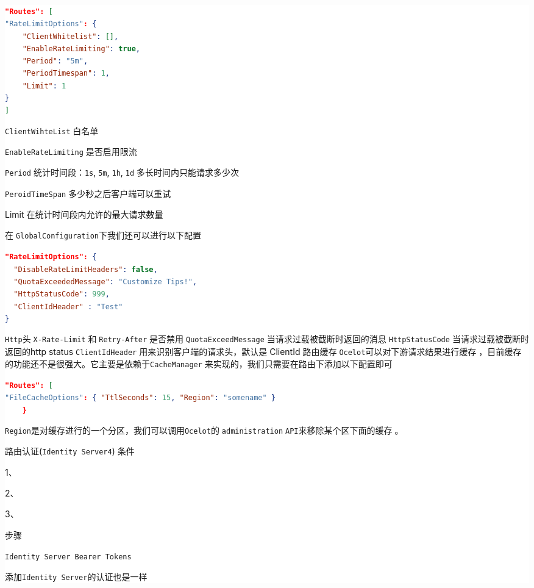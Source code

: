 ``` json
"Routes": [
"RateLimitOptions": {
    "ClientWhitelist": [],
    "EnableRateLimiting": true,
    "Period": "5m",
    "PeriodTimespan": 1,
    "Limit": 1
}
]
``` 
`ClientWihteList` 白名单

`EnableRateLimiting` 是否启用限流

`Period` 统计时间段：`1s`, `5m`, `1h`, `1d` 多长时间内只能请求多少次

`PeroidTimeSpan` 多少秒之后客户端可以重试

Limit 在统计时间段内允许的最大请求数量

在 `GlobalConfiguration`下我们还可以进行以下配置
``` json
"RateLimitOptions": {
  "DisableRateLimitHeaders": false,
  "QuotaExceededMessage": "Customize Tips!",
  "HttpStatusCode": 999,
  "ClientIdHeader" : "Test"
}
``` 
`Http`头 `X-Rate-Limit` 和 `Retry-After` 是否禁用
`QuotaExceedMessage` 当请求过载被截断时返回的消息
`HttpStatusCode` 当请求过载被截断时返回的http status
`ClientIdHeader` 用来识别客户端的请求头，默认是 ClientId
路由缓存
`Ocelot`可以对下游请求结果进行缓存 ，目前缓存的功能还不是很强大。它主要是依赖于`CacheManager` 来实现的，我们只需要在路由下添加以下配置即可
``` json
"Routes": [
"FileCacheOptions": { "TtlSeconds": 15, "Region": "somename" }
    }
```
`Region`是对缓存进行的一个分区，我们可以调用`Ocelot`的 `administration` `API`来移除某个区下面的缓存 。

路由认证(`Identity Server4`)
条件

1、

2、

3、

步骤

`Identity Server Bearer Tokens`

添加`Identity Server`的认证也是一样
